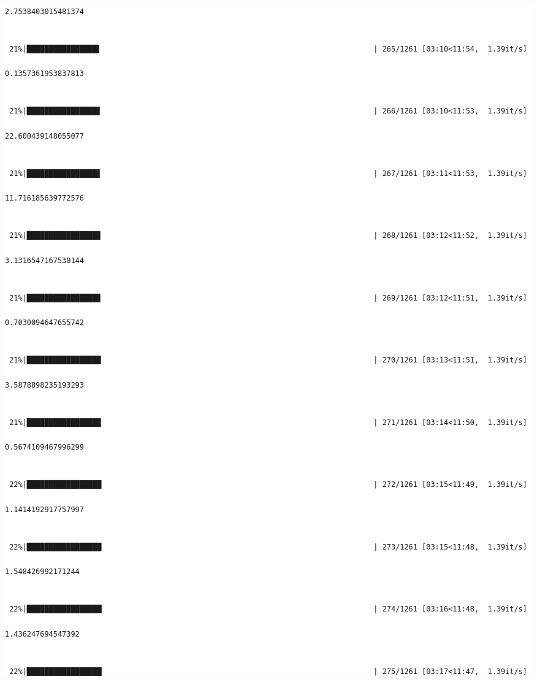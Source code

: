     2.7538403015481374
    

     21%|████████████████▌                                                              | 265/1261 [03:10<11:54,  1.39it/s]

    0.1357361953837813
    

     21%|████████████████▋                                                              | 266/1261 [03:10<11:53,  1.39it/s]

    22.600439148055077
    

     21%|████████████████▋                                                              | 267/1261 [03:11<11:53,  1.39it/s]

    11.716185639772576
    

     21%|████████████████▊                                                              | 268/1261 [03:12<11:52,  1.39it/s]

    3.1316547167530144
    

     21%|████████████████▊                                                              | 269/1261 [03:12<11:51,  1.39it/s]

    0.7030094647655742
    

     21%|████████████████▉                                                              | 270/1261 [03:13<11:51,  1.39it/s]

    3.5878898235193293
    

     21%|████████████████▉                                                              | 271/1261 [03:14<11:50,  1.39it/s]

    0.5674109467996299
    

     22%|█████████████████                                                              | 272/1261 [03:15<11:49,  1.39it/s]

    1.1414192917757997
    

     22%|█████████████████                                                              | 273/1261 [03:15<11:48,  1.39it/s]

    1.548426992171244
    

     22%|█████████████████▏                                                             | 274/1261 [03:16<11:48,  1.39it/s]

    1.436247694547392
    

     22%|█████████████████▏                                                             | 275/1261 [03:17<11:47,  1.39it/s]
